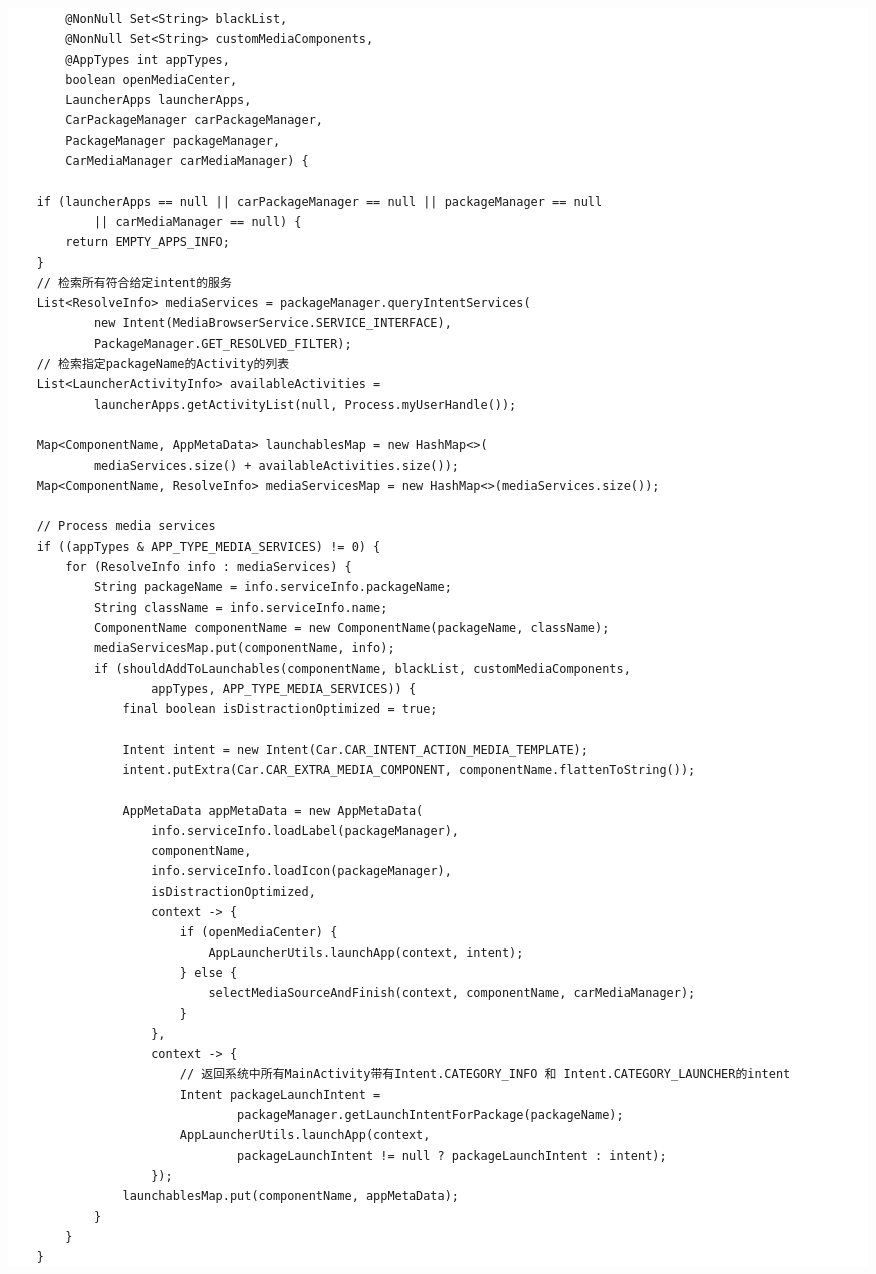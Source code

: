 ```
        @NonNull Set<String> blackList,
        @NonNull Set<String> customMediaComponents,
        @AppTypes int appTypes,
        boolean openMediaCenter,
        LauncherApps launcherApps,
        CarPackageManager carPackageManager,
        PackageManager packageManager,
        CarMediaManager carMediaManager) {

    if (launcherApps == null || carPackageManager == null || packageManager == null
            || carMediaManager == null) {
        return EMPTY_APPS_INFO;
    }
    // 检索所有符合给定intent的服务
    List<ResolveInfo> mediaServices = packageManager.queryIntentServices(
            new Intent(MediaBrowserService.SERVICE_INTERFACE),
            PackageManager.GET_RESOLVED_FILTER);
    // 检索指定packageName的Activity的列表
    List<LauncherActivityInfo> availableActivities =
            launcherApps.getActivityList(null, Process.myUserHandle());

    Map<ComponentName, AppMetaData> launchablesMap = new HashMap<>(
            mediaServices.size() + availableActivities.size());
    Map<ComponentName, ResolveInfo> mediaServicesMap = new HashMap<>(mediaServices.size());

    // Process media services
    if ((appTypes & APP_TYPE_MEDIA_SERVICES) != 0) {
        for (ResolveInfo info : mediaServices) {
            String packageName = info.serviceInfo.packageName;
            String className = info.serviceInfo.name;
            ComponentName componentName = new ComponentName(packageName, className);
            mediaServicesMap.put(componentName, info);
            if (shouldAddToLaunchables(componentName, blackList, customMediaComponents,
                    appTypes, APP_TYPE_MEDIA_SERVICES)) {
                final boolean isDistractionOptimized = true;

                Intent intent = new Intent(Car.CAR_INTENT_ACTION_MEDIA_TEMPLATE);
                intent.putExtra(Car.CAR_EXTRA_MEDIA_COMPONENT, componentName.flattenToString());

                AppMetaData appMetaData = new AppMetaData(
                    info.serviceInfo.loadLabel(packageManager),
                    componentName,
                    info.serviceInfo.loadIcon(packageManager),
                    isDistractionOptimized,
                    context -> {
                        if (openMediaCenter) {
                            AppLauncherUtils.launchApp(context, intent);
                        } else {
                            selectMediaSourceAndFinish(context, componentName, carMediaManager);
                        }
                    },
                    context -> {
                        // 返回系统中所有MainActivity带有Intent.CATEGORY_INFO 和 Intent.CATEGORY_LAUNCHER的intent
                        Intent packageLaunchIntent =
                                packageManager.getLaunchIntentForPackage(packageName);
                        AppLauncherUtils.launchApp(context,
                                packageLaunchIntent != null ? packageLaunchIntent : intent);
                    });
                launchablesMap.put(componentName, appMetaData);
            }
        }
    }
```